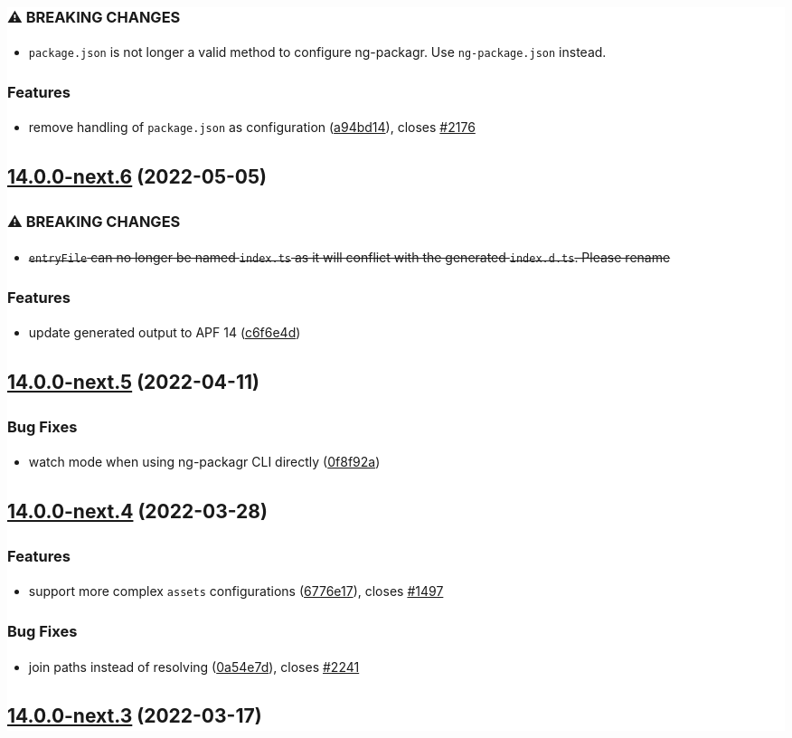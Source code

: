 
### ⚠ BREAKING CHANGES

* `package.json` is not longer a valid method to configure ng-packagr. Use `ng-package.json` instead.

### Features

* remove handling of `package.json` as configuration ([a94bd14](https://github.com/ng-packagr/ng-packagr/commit/a94bd14b90297affadc33548ea6f1289379e5d61)), closes [#2176](https://github.com/ng-packagr/ng-packagr/issues/2176)

## [14.0.0-next.6](https://github.com/ng-packagr/ng-packagr/compare/v14.0.0-next.5...v14.0.0-next.6) (2022-05-05)


### ⚠ BREAKING CHANGES

* ~~`entryFile` can no longer be named `index.ts` as it will conflict with the generated `index.d.ts`. Please rename~~

### Features

* update generated output to APF 14 ([c6f6e4d](https://github.com/ng-packagr/ng-packagr/commit/c6f6e4d701d31e3d9e8636703ede731c3790778b))

## [14.0.0-next.5](https://github.com/ng-packagr/ng-packagr/compare/v14.0.0-next.4...v14.0.0-next.5) (2022-04-11)


### Bug Fixes

* watch mode when using ng-packagr CLI directly ([0f8f92a](https://github.com/ng-packagr/ng-packagr/commit/0f8f92a181ca04e4bf9f26d3200fece0689945d4))

## [14.0.0-next.4](https://github.com/ng-packagr/ng-packagr/compare/v14.0.0-next.3...v14.0.0-next.4) (2022-03-28)


### Features

* support more complex `assets` configurations ([6776e17](https://github.com/ng-packagr/ng-packagr/commit/6776e17ac41458f4d196f8ea001ab649e5274952)), closes [#1497](https://github.com/ng-packagr/ng-packagr/issues/1497)


### Bug Fixes

* join paths instead of resolving ([0a54e7d](https://github.com/ng-packagr/ng-packagr/commit/0a54e7d076ce82e1e041df712fbfab569454e026)), closes [#2241](https://github.com/ng-packagr/ng-packagr/issues/2241)

## [14.0.0-next.3](https://github.com/ng-packagr/ng-packagr/compare/v14.0.0-next.2...v14.0.0-next.3) (2022-03-17)
